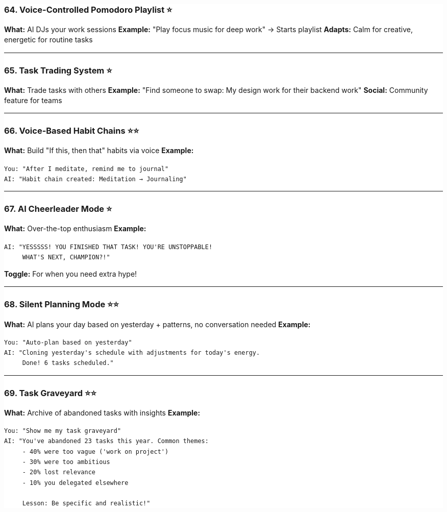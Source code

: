 
### **64. Voice-Controlled Pomodoro Playlist** ⭐
**What:** AI DJs your work sessions
**Example:** "Play focus music for deep work" → Starts playlist
**Adapts:** Calm for creative, energetic for routine tasks

---

### **65. Task Trading System** ⭐
**What:** Trade tasks with others
**Example:** "Find someone to swap: My design work for their backend work"
**Social:** Community feature for teams

---

### **66. Voice-Based Habit Chains** ⭐⭐
**What:** Build "If this, then that" habits via voice
**Example:**
```
You: "After I meditate, remind me to journal"
AI: "Habit chain created: Meditation → Journaling"
```

---

### **67. AI Cheerleader Mode** ⭐
**What:** Over-the-top enthusiasm
**Example:**
```
AI: "YESSSSS! YOU FINISHED THAT TASK! YOU'RE UNSTOPPABLE!
     WHAT'S NEXT, CHAMPION?!"
```
**Toggle:** For when you need extra hype!

---

### **68. Silent Planning Mode** ⭐⭐
**What:** AI plans your day based on yesterday + patterns, no conversation needed
**Example:**
```
You: "Auto-plan based on yesterday"
AI: "Cloning yesterday's schedule with adjustments for today's energy.
     Done! 6 tasks scheduled."
```

---

### **69. Task Graveyard** ⭐⭐
**What:** Archive of abandoned tasks with insights
**Example:**
```
You: "Show me my task graveyard"
AI: "You've abandoned 23 tasks this year. Common themes:
     - 40% were too vague ('work on project')
     - 30% were too ambitious
     - 20% lost relevance
     - 10% you delegated elsewhere

     Lesson: Be specific and realistic!"
```
